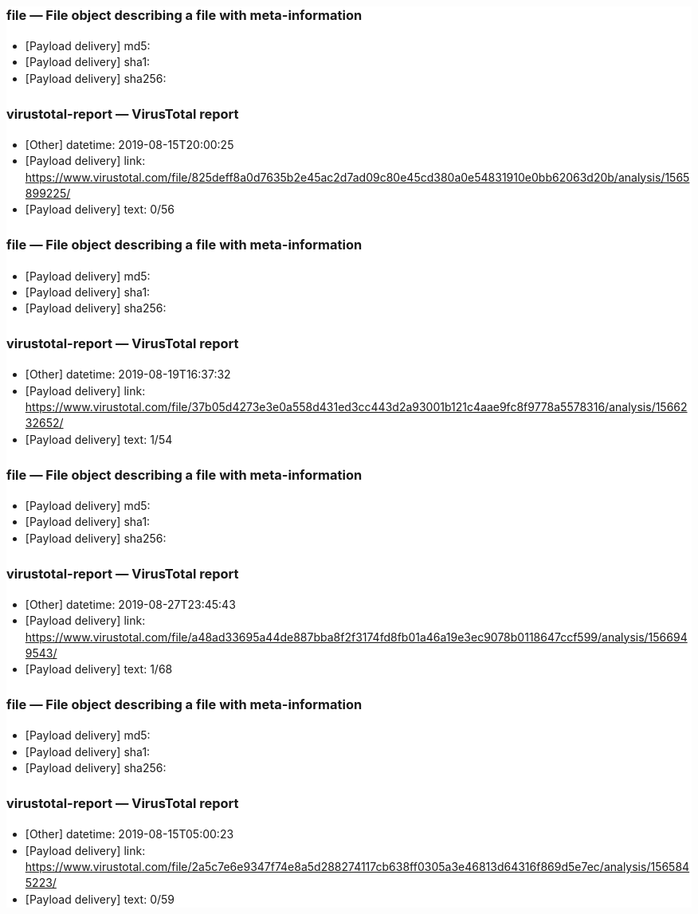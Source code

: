 ### file — File object describing a file with meta-information
* [Payload delivery] md5: <md5>
* [Payload delivery] sha1: <sha1>
* [Payload delivery] sha256: <sha256>

### virustotal-report — VirusTotal report
* [Other] datetime: 2019-08-15T20:00:25
* [Payload delivery] link: https://www.virustotal.com/file/825deff8a0d7635b2e45ac2d7ad09c80e45cd380a0e54831910e0bb62063d20b/analysis/1565899225/
* [Payload delivery] text: 0/56

### file — File object describing a file with meta-information
* [Payload delivery] md5: <md5>
* [Payload delivery] sha1: <sha1>
* [Payload delivery] sha256: <sha256>

### virustotal-report — VirusTotal report
* [Other] datetime: 2019-08-19T16:37:32
* [Payload delivery] link: https://www.virustotal.com/file/37b05d4273e3e0a558d431ed3cc443d2a93001b121c4aae9fc8f9778a5578316/analysis/1566232652/
* [Payload delivery] text: 1/54

### file — File object describing a file with meta-information
* [Payload delivery] md5: <md5>
* [Payload delivery] sha1: <sha1>
* [Payload delivery] sha256: <sha256>

### virustotal-report — VirusTotal report
* [Other] datetime: 2019-08-27T23:45:43
* [Payload delivery] link: https://www.virustotal.com/file/a48ad33695a44de887bba8f2f3174fd8fb01a46a19e3ec9078b0118647ccf599/analysis/1566949543/
* [Payload delivery] text: 1/68

### file — File object describing a file with meta-information
* [Payload delivery] md5: <md5>
* [Payload delivery] sha1: <sha1>
* [Payload delivery] sha256: <sha256>

### virustotal-report — VirusTotal report
* [Other] datetime: 2019-08-15T05:00:23
* [Payload delivery] link: https://www.virustotal.com/file/2a5c7e6e9347f74e8a5d288274117cb638ff0305a3e46813d64316f869d5e7ec/analysis/1565845223/
* [Payload delivery] text: 0/59
